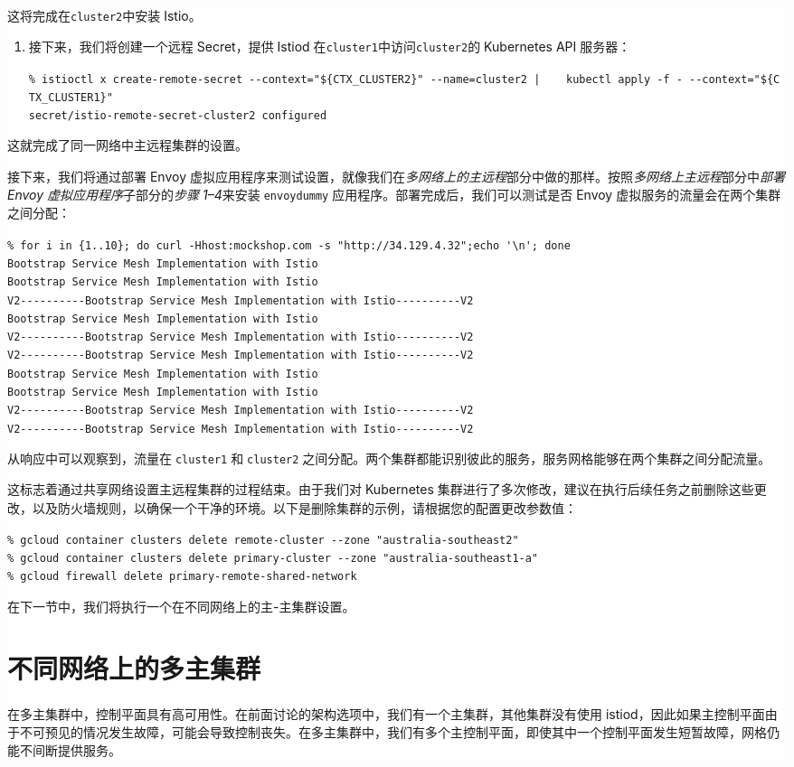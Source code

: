 这将完成在`cluster2`中安装 Istio。

1.  接下来，我们将创建一个远程 Secret，提供 Istiod 在`cluster1`中访问`cluster2`的 Kubernetes API 服务器：

    ```
    % istioctl x create-remote-secret --context="${CTX_CLUSTER2}" --name=cluster2 |    kubectl apply -f - --context="${CTX_CLUSTER1}"
    secret/istio-remote-secret-cluster2 configured
    ```

这就完成了同一网络中主远程集群的设置。

接下来，我们将通过部署 Envoy 虚拟应用程序来测试设置，就像我们在*多网络上的主远程*部分中做的那样。按照*多网络上主远程*部分中*部署 Envoy 虚拟应用程序*子部分的*步骤 1–4*来安装 `envoydummy` 应用程序。部署完成后，我们可以测试是否 Envoy 虚拟服务的流量会在两个集群之间分配：

```
% for i in {1..10}; do curl -Hhost:mockshop.com -s "http://34.129.4.32";echo '\n'; done
Bootstrap Service Mesh Implementation with Istio
Bootstrap Service Mesh Implementation with Istio
V2----------Bootstrap Service Mesh Implementation with Istio----------V2
Bootstrap Service Mesh Implementation with Istio
V2----------Bootstrap Service Mesh Implementation with Istio----------V2
V2----------Bootstrap Service Mesh Implementation with Istio----------V2
Bootstrap Service Mesh Implementation with Istio
Bootstrap Service Mesh Implementation with Istio
V2----------Bootstrap Service Mesh Implementation with Istio----------V2
V2----------Bootstrap Service Mesh Implementation with Istio----------V2
```

从响应中可以观察到，流量在 `cluster1` 和 `cluster2` 之间分配。两个集群都能识别彼此的服务，服务网格能够在两个集群之间分配流量。

这标志着通过共享网络设置主远程集群的过程结束。由于我们对 Kubernetes 集群进行了多次修改，建议在执行后续任务之前删除这些更改，以及防火墙规则，以确保一个干净的环境。以下是删除集群的示例，请根据您的配置更改参数值：

```
% gcloud container clusters delete remote-cluster --zone "australia-southeast2"
% gcloud container clusters delete primary-cluster --zone "australia-southeast1-a"
% gcloud firewall delete primary-remote-shared-network
```

在下一节中，我们将执行一个在不同网络上的主-主集群设置。

# 不同网络上的多主集群

在多主集群中，控制平面具有高可用性。在前面讨论的架构选项中，我们有一个主集群，其他集群没有使用 istiod，因此如果主控制平面由于不可预见的情况发生故障，可能会导致控制丧失。在多主集群中，我们有多个主控制平面，即使其中一个控制平面发生短暂故障，网格仍能不间断提供服务。
